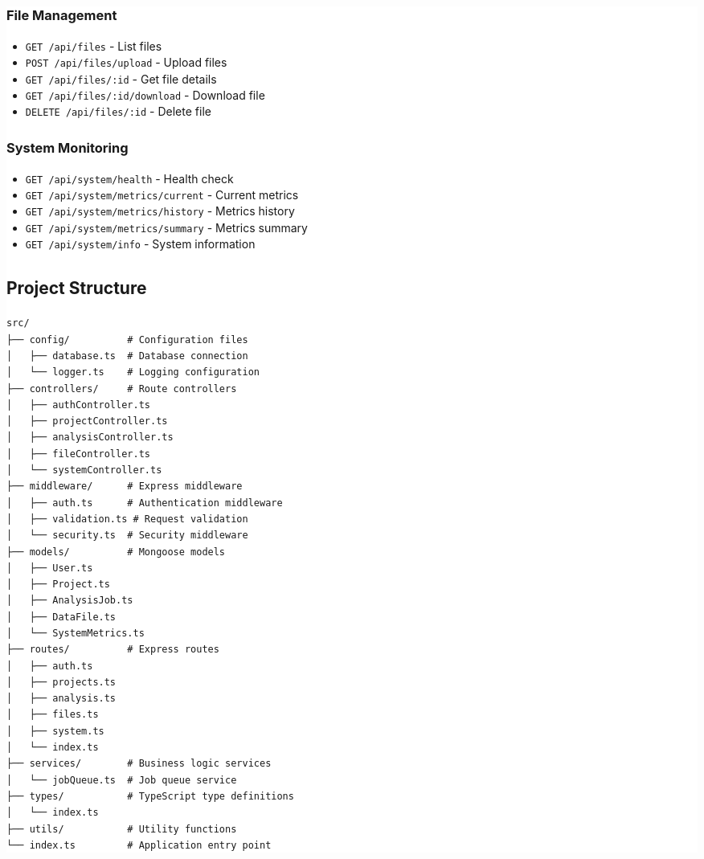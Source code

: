 ### File Management
- `GET /api/files` - List files
- `POST /api/files/upload` - Upload files
- `GET /api/files/:id` - Get file details
- `GET /api/files/:id/download` - Download file
- `DELETE /api/files/:id` - Delete file

### System Monitoring
- `GET /api/system/health` - Health check
- `GET /api/system/metrics/current` - Current metrics
- `GET /api/system/metrics/history` - Metrics history
- `GET /api/system/metrics/summary` - Metrics summary
- `GET /api/system/info` - System information

## Project Structure

```
src/
├── config/          # Configuration files
│   ├── database.ts  # Database connection
│   └── logger.ts    # Logging configuration
├── controllers/     # Route controllers
│   ├── authController.ts
│   ├── projectController.ts
│   ├── analysisController.ts
│   ├── fileController.ts
│   └── systemController.ts
├── middleware/      # Express middleware
│   ├── auth.ts      # Authentication middleware
│   ├── validation.ts # Request validation
│   └── security.ts  # Security middleware
├── models/          # Mongoose models
│   ├── User.ts
│   ├── Project.ts
│   ├── AnalysisJob.ts
│   ├── DataFile.ts
│   └── SystemMetrics.ts
├── routes/          # Express routes
│   ├── auth.ts
│   ├── projects.ts
│   ├── analysis.ts
│   ├── files.ts
│   ├── system.ts
│   └── index.ts
├── services/        # Business logic services
│   └── jobQueue.ts  # Job queue service
├── types/           # TypeScript type definitions
│   └── index.ts
├── utils/           # Utility functions
└── index.ts         # Application entry point
```
